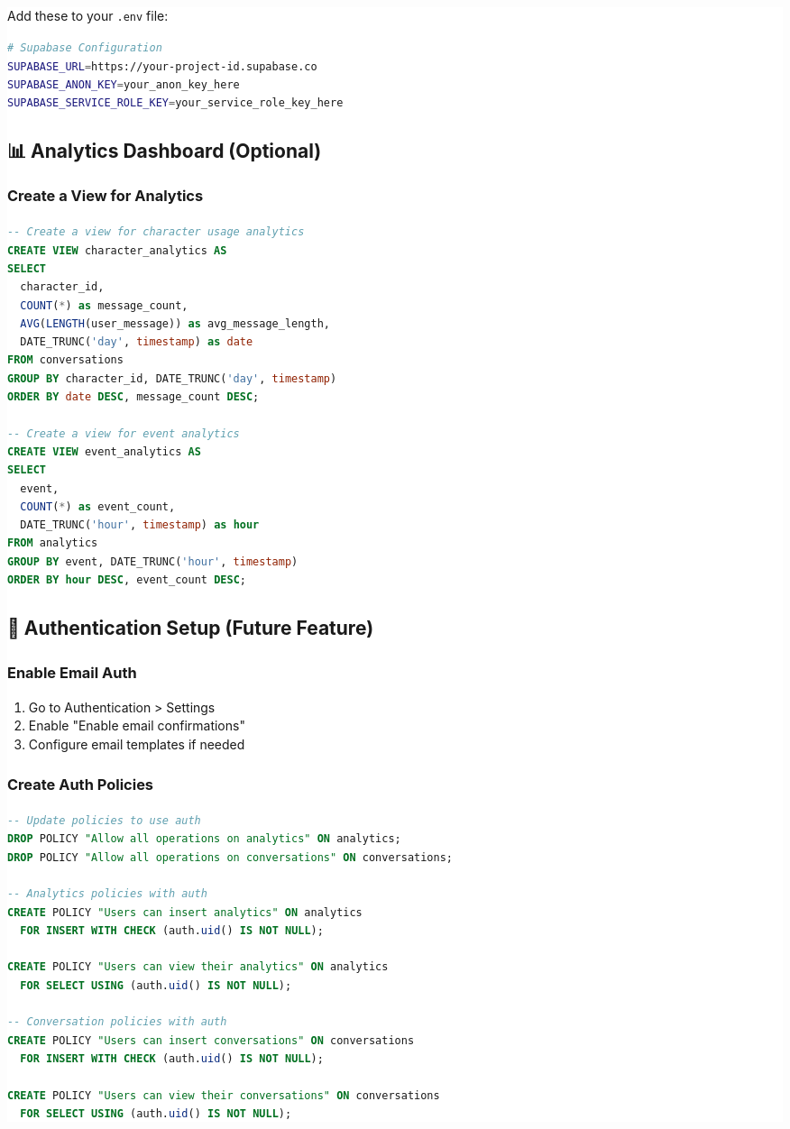 Add these to your `.env` file:

```bash
# Supabase Configuration
SUPABASE_URL=https://your-project-id.supabase.co
SUPABASE_ANON_KEY=your_anon_key_here
SUPABASE_SERVICE_ROLE_KEY=your_service_role_key_here
```

## 📊 Analytics Dashboard (Optional)

### Create a View for Analytics

```sql
-- Create a view for character usage analytics
CREATE VIEW character_analytics AS
SELECT 
  character_id,
  COUNT(*) as message_count,
  AVG(LENGTH(user_message)) as avg_message_length,
  DATE_TRUNC('day', timestamp) as date
FROM conversations
GROUP BY character_id, DATE_TRUNC('day', timestamp)
ORDER BY date DESC, message_count DESC;

-- Create a view for event analytics
CREATE VIEW event_analytics AS
SELECT 
  event,
  COUNT(*) as event_count,
  DATE_TRUNC('hour', timestamp) as hour
FROM analytics
GROUP BY event, DATE_TRUNC('hour', timestamp)
ORDER BY hour DESC, event_count DESC;
```

## 🔐 Authentication Setup (Future Feature)

### Enable Email Auth

1. Go to Authentication > Settings
2. Enable "Enable email confirmations"
3. Configure email templates if needed

### Create Auth Policies

```sql
-- Update policies to use auth
DROP POLICY "Allow all operations on analytics" ON analytics;
DROP POLICY "Allow all operations on conversations" ON conversations;

-- Analytics policies with auth
CREATE POLICY "Users can insert analytics" ON analytics
  FOR INSERT WITH CHECK (auth.uid() IS NOT NULL);

CREATE POLICY "Users can view their analytics" ON analytics
  FOR SELECT USING (auth.uid() IS NOT NULL);

-- Conversation policies with auth
CREATE POLICY "Users can insert conversations" ON conversations
  FOR INSERT WITH CHECK (auth.uid() IS NOT NULL);

CREATE POLICY "Users can view their conversations" ON conversations
  FOR SELECT USING (auth.uid() IS NOT NULL);
```